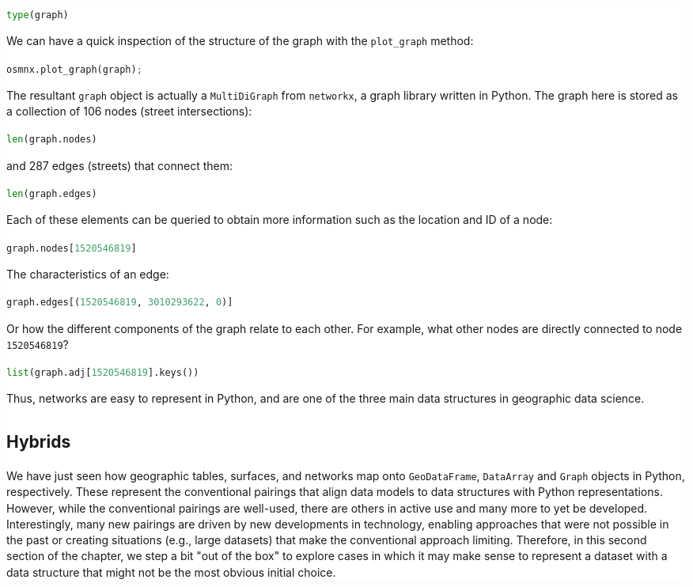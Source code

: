 ```python
type(graph)
```

We can have a quick inspection of the structure of the graph with the `plot_graph` method:

```python caption="OSMNX graph for a street network." tags=[]
osmnx.plot_graph(graph);
```

The resultant `graph` object is actually a `MultiDiGraph` from `networkx`, a graph library written in Python. The graph here is stored as a collection of 106 nodes (street intersections):

```python
len(graph.nodes)
```

and 287 edges (streets) that connect them:

```python
len(graph.edges)
```

Each of these elements can be queried to obtain more information such as the location and ID of a node:

```python
graph.nodes[1520546819]
```

The characteristics of an edge:

```python
graph.edges[(1520546819, 3010293622, 0)]
```

Or how the different components of the graph relate to each other. For example, what other nodes are directly connected to node `1520546819`?

```python
list(graph.adj[1520546819].keys())
```

Thus, networks are easy to represent in Python, and are one of the three main data structures in geographic data science. 




## Hybrids

We have just seen how geographic tables, surfaces, and networks map onto `GeoDataFrame`, `DataArray` and `Graph` objects in Python, respectively. These represent the conventional pairings that align data models to data structures with Python representations. However, while the conventional pairings are well-used, there are others in active use and many more to yet be developed. Interestingly, many new pairings are driven by new developments in technology, enabling approaches that were not possible in the past or creating situations (e.g., large datasets) that make the conventional approach limiting. Therefore, in this second section of the chapter, we step a bit "out of the box" to explore cases in which it may make sense to represent a dataset with a data structure that might not be the most obvious initial choice. 


[^package-v-function]: We will generally use two curved brackets (such as `method_name()`) to denote a *function*, and will omit them (such as `package`) when referring to an object or package.]
[^xarray-query]: Although, if all you want to do is this type of query, `xarray` is well equipped for this kind of task too.